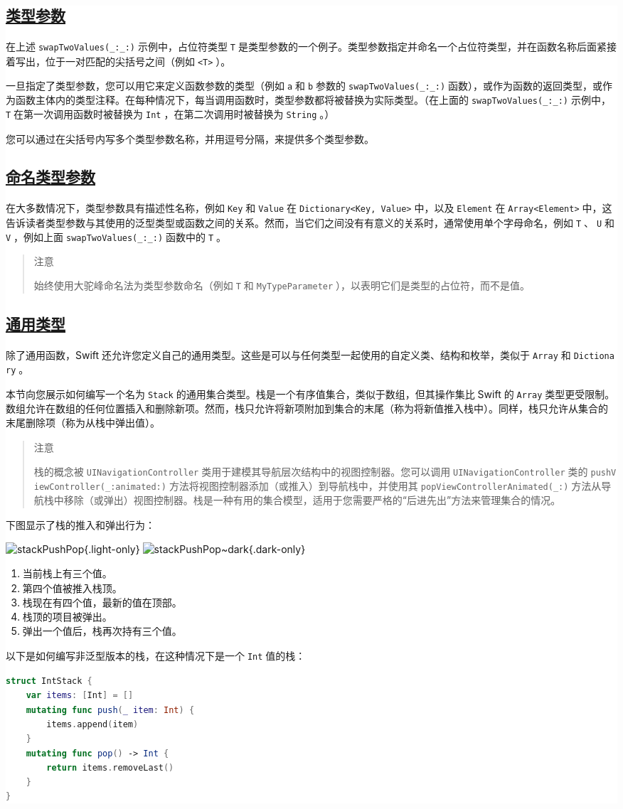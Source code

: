 ## [类型参数](https://docs.swift.org/swift-book/documentation/the-swift-programming-language/generics#Type-Parameters)

在上述 `swapTwoValues(_:_:)` 示例中，占位符类型 `T` 是类型参数的一个例子。类型参数指定并命名一个占位符类型，并在函数名称后面紧接着写出，位于一对匹配的尖括号之间（例如 `<T>` ）。

一旦指定了类型参数，您可以用它来定义函数参数的类型（例如 `a` 和 `b` 参数的 `swapTwoValues(_:_:)` 函数），或作为函数的返回类型，或作为函数主体内的类型注释。在每种情况下，每当调用函数时，类型参数都将被替换为实际类型。（在上面的 `swapTwoValues(_:_:)` 示例中， `T` 在第一次调用函数时被替换为 `Int` ，在第二次调用时被替换为 `String` 。）

您可以通过在尖括号内写多个类型参数名称，并用逗号分隔，来提供多个类型参数。

## [命名类型参数](https://docs.swift.org/swift-book/documentation/the-swift-programming-language/generics#Naming-Type-Parameters)

在大多数情况下，类型参数具有描述性名称，例如 `Key` 和 `Value` 在 `Dictionary<Key, Value>` 中，以及 `Element` 在 `Array<Element>` 中，这告诉读者类型参数与其使用的泛型类型或函数之间的关系。然而，当它们之间没有有意义的关系时，通常使用单个字母命名，例如 `T` 、 `U` 和 `V` ，例如上面 `swapTwoValues(_:_:)` 函数中的 `T` 。

> 注意
>
> 始终使用大驼峰命名法为类型参数命名（例如 `T` 和 `MyTypeParameter` ），以表明它们是类型的占位符，而不是值。

## [通用类型](https://docs.swift.org/swift-book/documentation/the-swift-programming-language/generics#Generic-Types)

除了通用函数，Swift 还允许您定义自己的通用类型。这些是可以与任何类型一起使用的自定义类、结构和枚举，类似于 `Array` 和 `Dictionary` 。

本节向您展示如何编写一个名为 `Stack` 的通用集合类型。栈是一个有序值集合，类似于数组，但其操作集比 Swift 的 `Array` 类型更受限制。数组允许在数组的任何位置插入和删除新项。然而，栈只允许将新项附加到集合的末尾（称为将新值推入栈中）。同样，栈只允许从集合的末尾删除项（称为从栈中弹出值）。

> 注意
>
> 栈的概念被 `UINavigationController` 类用于建模其导航层次结构中的视图控制器。您可以调用 `UINavigationController` 类的 `pushViewController(_:animated:)` 方法将视图控制器添加（或推入）到导航栈中，并使用其 `popViewControllerAnimated(_:)` 方法从导航栈中移除（或弹出）视图控制器。栈是一种有用的集合模型，适用于您需要严格的“后进先出”方法来管理集合的情况。

下图显示了栈的推入和弹出行为：

![stackPushPop](https://docs.swift.org/swift-book/images/org.swift.tspl/stackPushPop@2x.png){.light-only}
![stackPushPop~dark](https://docs.swift.org/swift-book/images/org.swift.tspl/stackPushPop~dark@2x.png){.dark-only}

1. 当前栈上有三个值。
2. 第四个值被推入栈顶。
3. 栈现在有四个值，最新的值在顶部。
4. 栈顶的项目被弹出。
5. 弹出一个值后，栈再次持有三个值。

以下是如何编写非泛型版本的栈，在这种情况下是一个 `Int` 值的栈：

```swift
struct IntStack {
    var items: [Int] = []
    mutating func push(_ item: Int) {
        items.append(item)
    }
    mutating func pop() -> Int {
        return items.removeLast()
    }
}
```
